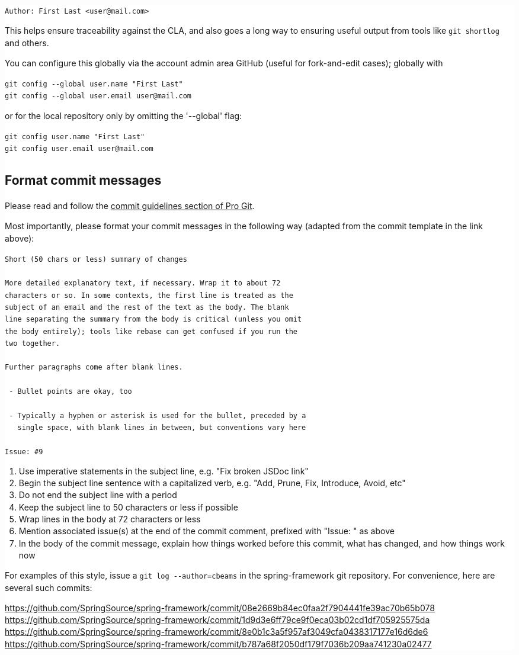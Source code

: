     Author: First Last <user@mail.com>

This helps ensure traceability against the CLA, and also goes a long way to
ensuring useful output from tools like `git shortlog` and others.

You can configure this globally via the account admin area GitHub (useful for
fork-and-edit cases); globally with

    git config --global user.name "First Last"
    git config --global user.email user@mail.com

or for the local repository only by omitting the '--global' flag:

    git config user.name "First Last"
    git config user.email user@mail.com


## Format commit messages

Please read and follow the [commit guidelines section of Pro Git][].

Most importantly, please format your commit messages in the following way
(adapted from the commit template in the link above):

    Short (50 chars or less) summary of changes

    More detailed explanatory text, if necessary. Wrap it to about 72
    characters or so. In some contexts, the first line is treated as the
    subject of an email and the rest of the text as the body. The blank
    line separating the summary from the body is critical (unless you omit
    the body entirely); tools like rebase can get confused if you run the
    two together.

    Further paragraphs come after blank lines.

     - Bullet points are okay, too

     - Typically a hyphen or asterisk is used for the bullet, preceded by a
       single space, with blank lines in between, but conventions vary here

    Issue: #9


1. Use imperative statements in the subject line, e.g. "Fix broken JSDoc link"
1. Begin the subject line sentence with a capitalized verb, e.g. "Add, Prune,
   Fix, Introduce, Avoid, etc"
1. Do not end the subject line with a period
1. Keep the subject line to 50 characters or less if possible
1. Wrap lines in the body at 72 characters or less
1. Mention associated issue(s) at the end of the commit comment, prefixed
   with "Issue: " as above
1. In the body of the commit message, explain how things worked before this
   commit, what has changed, and how things work now

For examples of this style, issue a `git log --author=cbeams` in the
spring-framework git repository. For convenience, here are several such commits:

https://github.com/SpringSource/spring-framework/commit/08e2669b84ec0faa2f7904441fe39ac70b65b078
https://github.com/SpringSource/spring-framework/commit/1d9d3e6ff79ce9f0eca03b02cd1df705925575da
https://github.com/SpringSource/spring-framework/commit/8e0b1c3a5f957af3049cfa0438317177e16d6de6
https://github.com/SpringSource/spring-framework/commit/b787a68f2050df179f7036b209aa741230a02477


[help documentation]: http://help.github.com/send-pull-requests
[issue tracker]: https://github.com/s2js/clicks/issues
[s2js-contrib]: https://groups.google.com/forum/#!forum/s2js-contrib
[s2js CLA form]: http://support.springsource.com/spring_s2js_signup
[fork-and-edit]: https://github.com/blog/844-forking-with-the-edit-button
[commit guidelines section of Pro Git]: http://progit.org/book/ch5-2.html#commit_guidelines